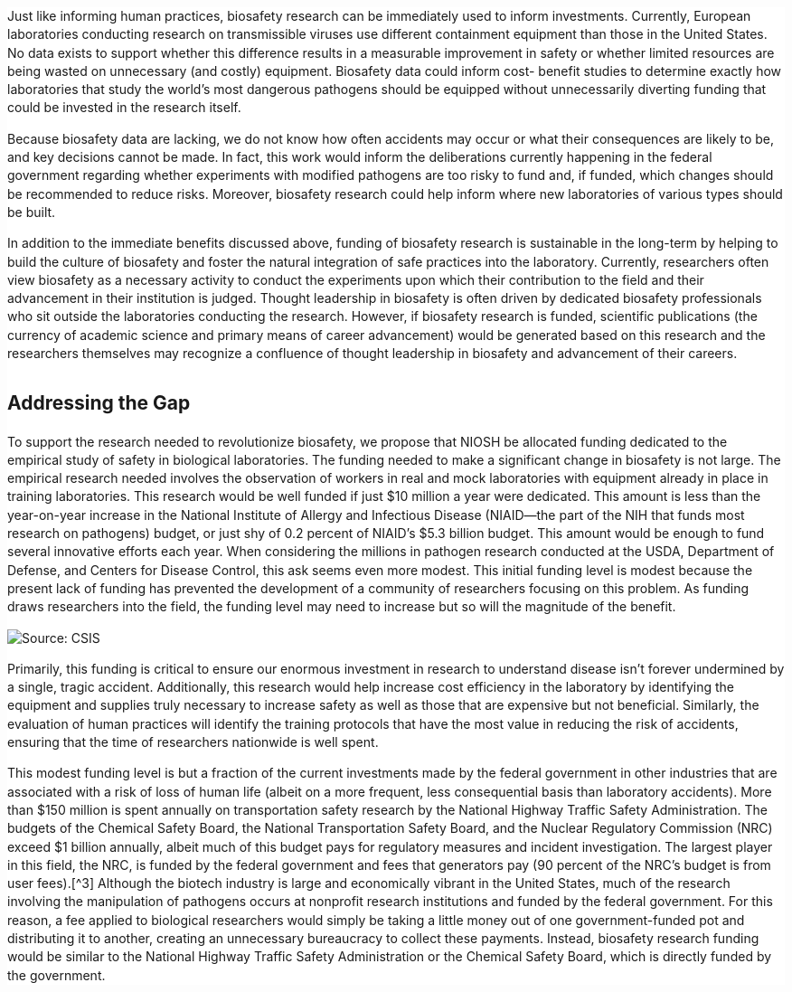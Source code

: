 Just like informing human practices, biosafety research can be immediately used to inform investments. Currently, European laboratories conducting research on transmissible viruses use different containment equipment than those in the United States. No data exists to support whether this difference results in a measurable improvement in safety or whether limited resources are being wasted on unnecessary (and costly) equipment. Biosafety data could inform cost- benefit studies to determine exactly how laboratories that study the world’s most dangerous pathogens should be equipped without unnecessarily diverting funding that could be invested in the research itself.

Because biosafety data are lacking, we do not know how often accidents may occur or what their consequences are likely to be, and key decisions cannot be made. In fact, this work would inform the deliberations currently happening in the federal government regarding whether experiments with modified pathogens are too risky to fund and, if funded, which changes should be recommended to reduce risks. Moreover, biosafety research could help inform where new laboratories of various types should be built.

In addition to the immediate benefits discussed above, funding of biosafety research is sustainable in the long-term by helping to build the culture of biosafety and foster the natural integration of safe practices into the laboratory. Currently, researchers often view biosafety as a necessary activity to conduct the experiments upon which their contribution to the field and their advancement in their institution is judged. Thought leadership in biosafety is often driven by dedicated biosafety professionals who sit outside the laboratories conducting the research. However, if biosafety research is funded, scientific publications (the currency of academic science and primary means of career advancement) would be generated based on this research and the researchers themselves may recognize a confluence of thought leadership in biosafety and advancement of their careers.

## Addressing the Gap

To support the research needed to revolutionize biosafety, we propose that NIOSH be allocated funding dedicated to the empirical study of safety in biological laboratories. The funding needed to make a significant change in biosafety is not large. The empirical research needed involves the observation of workers in real and mock laboratories with equipment already in place in training laboratories. This research would be well funded if just $10 million a year were dedicated. This amount is less than the year-on-year increase in the National Institute of Allergy and Infectious Disease (NIAID—the part of the NIH that funds most research on pathogens) budget, or just shy of 0.2 percent of NIAID’s $5.3 billion budget. This amount would be enough to fund several innovative efforts each year. When considering the millions in pathogen research conducted at the USDA, Department of Defense, and Centers for Disease Control, this ask seems even more modest. This initial funding level is modest because the present lack of funding has prevented the development of a community of researchers focusing on this problem. As funding draws researchers into the field, the funding level may need to increase but so will the magnitude of the benefit.

![Source: CSIS](https://res.cloudinary.com/csisideaslab/image/upload/v1565983448/health-commission/190723_Casagrande_Biosafety_graphics_Biosafety_Pie_Chart_copy_m83lai.jpg "The proposed Biosafety budget is $10 million, just shy of 0.2% of NIAID's $5.3 billion budget.")

Primarily, this funding is critical to ensure our enormous investment in research to understand disease isn’t forever undermined by a single, tragic accident. Additionally, this research would help increase cost efficiency in the laboratory by identifying the equipment and supplies truly necessary to increase safety as well as those that are expensive but not beneficial. Similarly, the evaluation of human practices will identify the training protocols that have the most value in reducing the risk of accidents, ensuring that the time of researchers nationwide is well spent.

This modest funding level is but a fraction of the current investments made by the federal government in other industries that are associated with a risk of loss of human life (albeit on a more frequent, less consequential basis than laboratory accidents). More than $150 million is spent annually on transportation safety research by the National Highway Traffic Safety Administration. The budgets of the Chemical Safety Board, the National Transportation Safety Board, and the Nuclear Regulatory Commission (NRC) exceed $1 billion annually, albeit much of this budget pays for regulatory measures and incident investigation. The largest player in this field, the NRC, is funded by the federal government and fees that generators pay (90 percent of the NRC’s budget is from user fees).\[^3\] Although the biotech industry is large and economically vibrant in the United States, much of the research involving the manipulation of pathogens occurs at nonprofit research institutions and funded by the federal government. For this reason, a fee applied to biological researchers would simply be taking a little money out of one government-funded pot and distributing it to another, creating an unnecessary bureaucracy to collect these payments. Instead, biosafety research funding would be similar to the National Highway Traffic Safety Administration or the Chemical Safety Board, which is directly funded by the government.